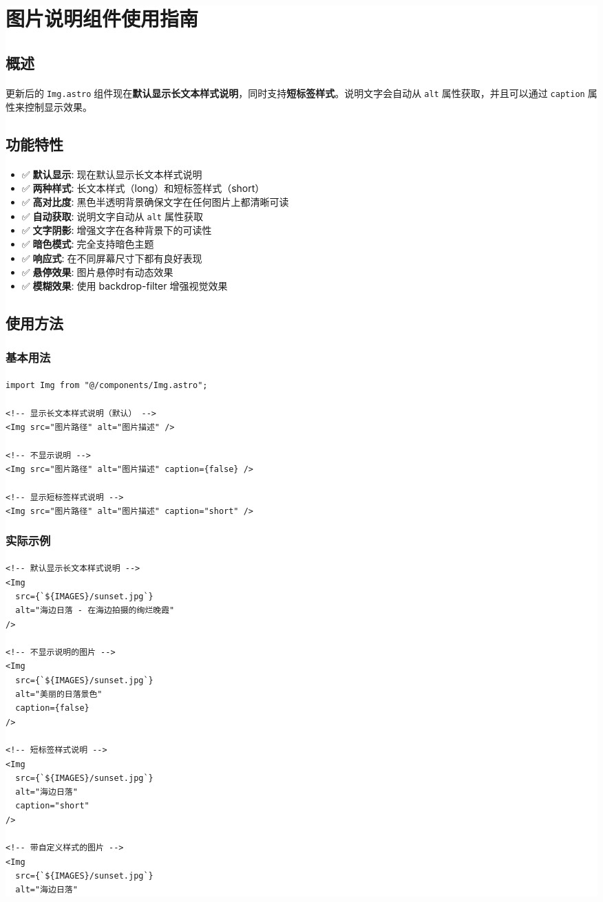 # 图片说明组件使用指南

## 概述

更新后的 `Img.astro` 组件现在**默认显示长文本样式说明**，同时支持**短标签样式**。说明文字会自动从 `alt` 属性获取，并且可以通过 `caption` 属性来控制显示效果。

## 功能特性

- ✅ **默认显示**: 现在默认显示长文本样式说明
- ✅ **两种样式**: 长文本样式（long）和短标签样式（short）
- ✅ **高对比度**: 黑色半透明背景确保文字在任何图片上都清晰可读
- ✅ **自动获取**: 说明文字自动从 `alt` 属性获取
- ✅ **文字阴影**: 增强文字在各种背景下的可读性
- ✅ **暗色模式**: 完全支持暗色主题
- ✅ **响应式**: 在不同屏幕尺寸下都有良好表现
- ✅ **悬停效果**: 图片悬停时有动态效果
- ✅ **模糊效果**: 使用 backdrop-filter 增强视觉效果

## 使用方法

### 基本用法

```astro
import Img from "@/components/Img.astro";

<!-- 显示长文本样式说明（默认） -->
<Img src="图片路径" alt="图片描述" />

<!-- 不显示说明 -->
<Img src="图片路径" alt="图片描述" caption={false} />

<!-- 显示短标签样式说明 -->
<Img src="图片路径" alt="图片描述" caption="short" />
```

### 实际示例

```astro
<!-- 默认显示长文本样式说明 -->
<Img 
  src={`${IMAGES}/sunset.jpg`} 
  alt="海边日落 - 在海边拍摄的绚烂晚霞" 
/>

<!-- 不显示说明的图片 -->
<Img 
  src={`${IMAGES}/sunset.jpg`} 
  alt="美丽的日落景色" 
  caption={false}
/>

<!-- 短标签样式说明 -->
<Img 
  src={`${IMAGES}/sunset.jpg`} 
  alt="海边日落" 
  caption="short"
/>

<!-- 带自定义样式的图片 -->
<Img 
  src={`${IMAGES}/sunset.jpg`} 
  alt="海边日落" 
```